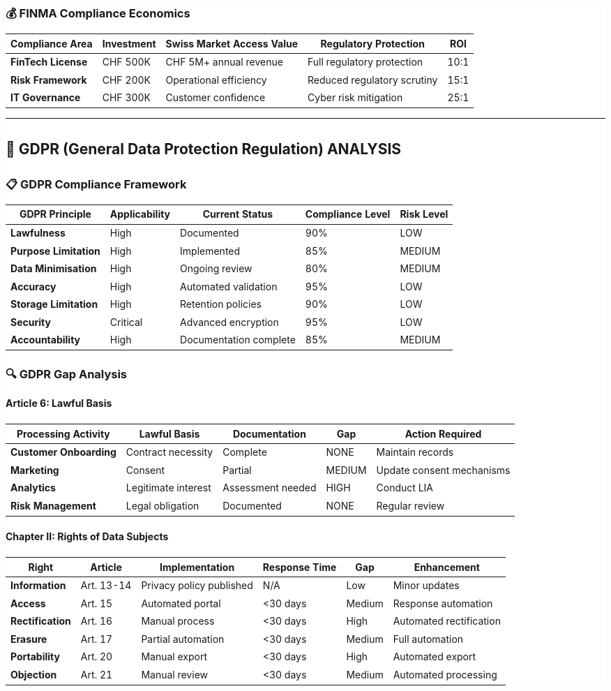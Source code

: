 ### 💰 **FINMA Compliance Economics**
| **Compliance Area** | **Investment** | **Swiss Market Access Value** | **Regulatory Protection** | **ROI** |
|-------------------|-------------- |------------------------------|-------------------------|--------|
| **FinTech License** | CHF 500K | CHF 5M+ annual revenue | Full regulatory protection | 10:1 |
| **Risk Framework** | CHF 200K | Operational efficiency | Reduced regulatory scrutiny | 15:1 |
| **IT Governance** | CHF 300K | Customer confidence | Cyber risk mitigation | 25:1 |

---

## 🔐 GDPR (General Data Protection Regulation) ANALYSIS

### 📋 **GDPR Compliance Framework**
| **GDPR Principle** | **Applicability** | **Current Status** | **Compliance Level** | **Risk Level** |
|-------------------|------------------|------------------|-------------------|---------------|
| **Lawfulness** | High | Documented | 90% | LOW |
| **Purpose Limitation** | High | Implemented | 85% | MEDIUM |
| **Data Minimisation** | High | Ongoing review | 80% | MEDIUM |
| **Accuracy** | High | Automated validation | 95% | LOW |
| **Storage Limitation** | High | Retention policies | 90% | LOW |
| **Security** | Critical | Advanced encryption | 95% | LOW |
| **Accountability** | High | Documentation complete | 85% | MEDIUM |

### 🔍 **GDPR Gap Analysis**

#### **Article 6: Lawful Basis**
| **Processing Activity** | **Lawful Basis** | **Documentation** | **Gap** | **Action Required** |
|-----------------------|------------------|------------------|---------|--------------------|
| **Customer Onboarding** | Contract necessity | Complete | NONE | Maintain records |
| **Marketing** | Consent | Partial | MEDIUM | Update consent mechanisms |
| **Analytics** | Legitimate interest | Assessment needed | HIGH | Conduct LIA |
| **Risk Management** | Legal obligation | Documented | NONE | Regular review |

#### **Chapter II: Rights of Data Subjects**
| **Right** | **Article** | **Implementation** | **Response Time** | **Gap** | **Enhancement** |
|-----------|------------|-------------------|------------------|---------|----------------|
| **Information** | Art. 13-14 | Privacy policy published | N/A | Low | Minor updates |
| **Access** | Art. 15 | Automated portal | <30 days | Medium | Response automation |
| **Rectification** | Art. 16 | Manual process | <30 days | High | Automated rectification |
| **Erasure** | Art. 17 | Partial automation | <30 days | Medium | Full automation |
| **Portability** | Art. 20 | Manual export | <30 days | High | Automated export |
| **Objection** | Art. 21 | Manual review | <30 days | Medium | Automated processing |
